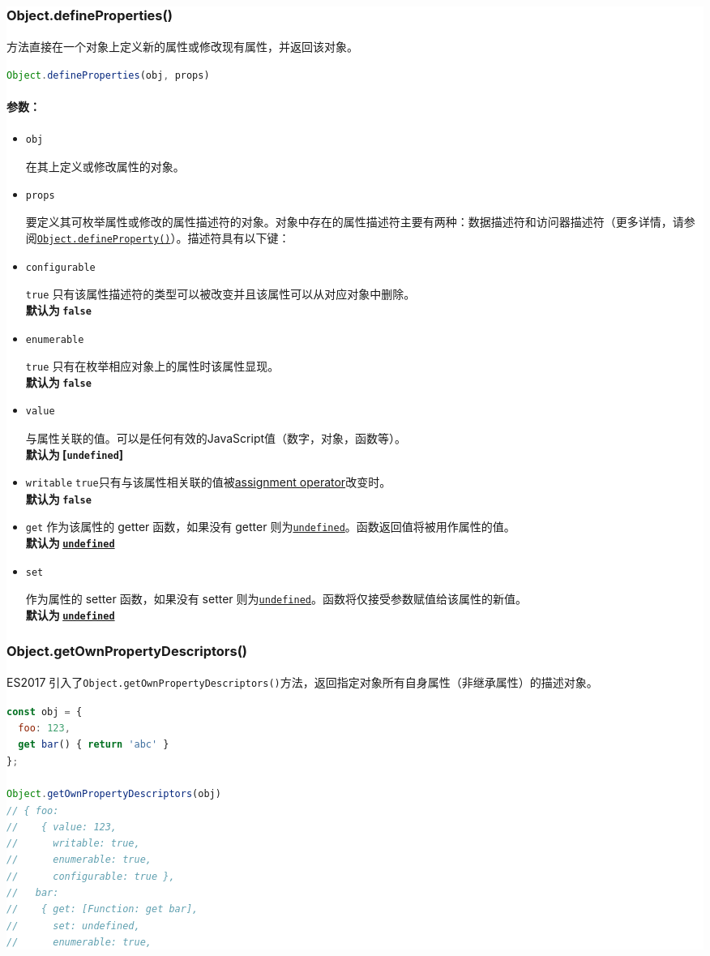 ### Object.defineProperties()
方法直接在一个对象上定义新的属性或修改现有属性，并返回该对象。
```js
Object.defineProperties(obj, props)
```

#### 参数：
- `obj`

	在其上定义或修改属性的对象。

- `props`

	要定义其可枚举属性或修改的属性描述符的对象。对象中存在的属性描述符主要有两种：数据描述符和访问器描述符（更多详情，请参阅[`Object.defineProperty()`](https://developer.mozilla.org/zh-CN/docs/Web/JavaScript/Reference/Global_Objects/Object/defineProperty)）。描述符具有以下键：

- `configurable`

	`true` 只有该属性描述符的类型可以被改变并且该属性可以从对应对象中删除。  
	**默认为 `false`**

- `enumerable`

	`true` 只有在枚举相应对象上的属性时该属性显现。  
	**默认为 `false`**

- `value`

	与属性关联的值。可以是任何有效的JavaScript值（数字，对象，函数等）。  
	**默认为 [`undefined`]**

- `writable`
`true`只有与该属性相关联的值被[assignment operator](https://developer.mozilla.org/zh-CN/docs/conflicting/Web/JavaScript/Reference/Operators_8d54701de06af40a7c984517cbe87b3e)改变时。  
**默认为 `false`**

- `get`
作为该属性的 getter 函数，如果没有 getter 则为[`undefined`](https://developer.mozilla.org/zh-CN/docs/Web/JavaScript/Reference/Global_Objects/undefined)。函数返回值将被用作属性的值。  
**默认为 [`undefined`](https://developer.mozilla.org/zh-CN/docs/Web/JavaScript/Reference/Global_Objects/undefined)**

- `set`

	作为属性的 setter 函数，如果没有 setter 则为[`undefined`](https://developer.mozilla.org/zh-CN/docs/Web/JavaScript/Reference/Global_Objects/undefined)。函数将仅接受参数赋值给该属性的新值。  
	**默认为 [`undefined`](https://developer.mozilla.org/zh-CN/docs/Web/JavaScript/Reference/Global_Objects/undefined)**



### Object.getOwnPropertyDescriptors()
ES2017 引入了`Object.getOwnPropertyDescriptors()`方法，返回指定对象所有自身属性（非继承属性）的描述对象。
```javascript
const obj = {
  foo: 123,
  get bar() { return 'abc' }
};

Object.getOwnPropertyDescriptors(obj)
// { foo:
//    { value: 123,
//      writable: true,
//      enumerable: true,
//      configurable: true },
//   bar:
//    { get: [Function: get bar],
//      set: undefined,
//      enumerable: true,
```
